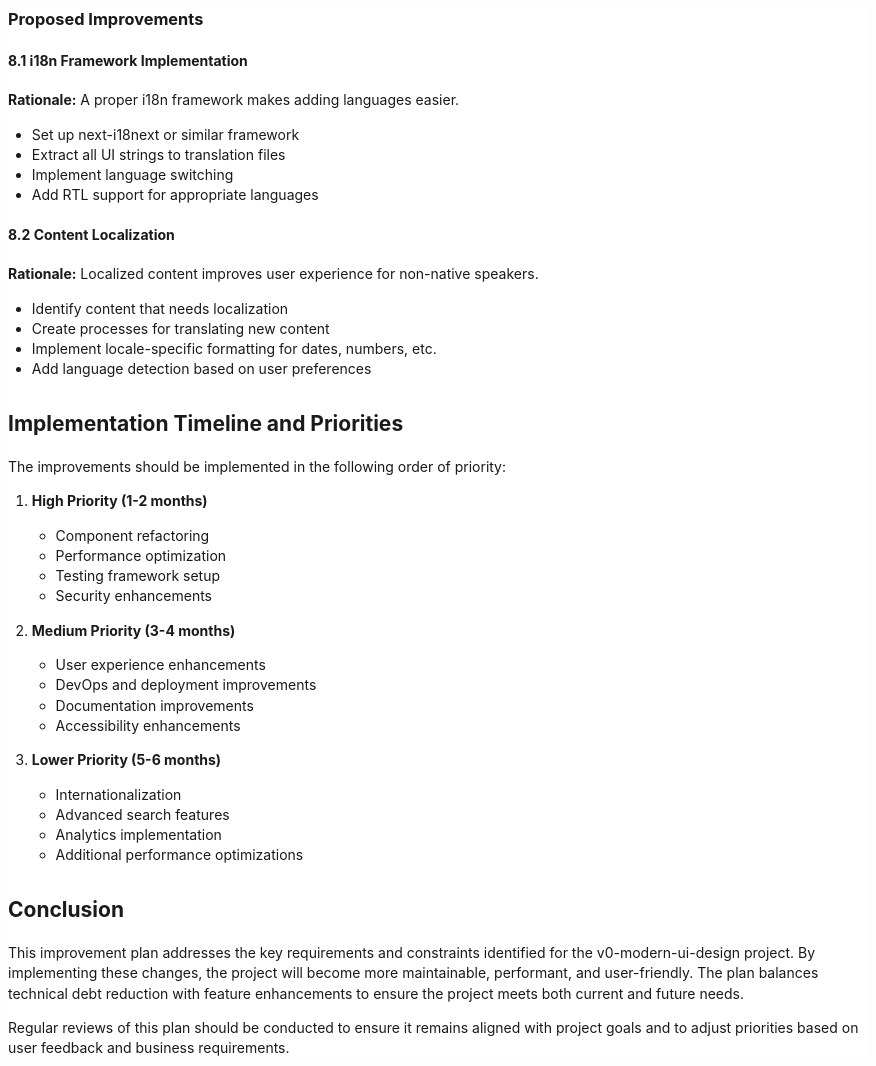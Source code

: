 ### Proposed Improvements

#### 8.1 i18n Framework Implementation
**Rationale:** A proper i18n framework makes adding languages easier.

- Set up next-i18next or similar framework
- Extract all UI strings to translation files
- Implement language switching
- Add RTL support for appropriate languages

#### 8.2 Content Localization
**Rationale:** Localized content improves user experience for non-native speakers.

- Identify content that needs localization
- Create processes for translating new content
- Implement locale-specific formatting for dates, numbers, etc.
- Add language detection based on user preferences

## Implementation Timeline and Priorities

The improvements should be implemented in the following order of priority:

1. **High Priority (1-2 months)**
   - Component refactoring
   - Performance optimization
   - Testing framework setup
   - Security enhancements

2. **Medium Priority (3-4 months)**
   - User experience enhancements
   - DevOps and deployment improvements
   - Documentation improvements
   - Accessibility enhancements

3. **Lower Priority (5-6 months)**
   - Internationalization
   - Advanced search features
   - Analytics implementation
   - Additional performance optimizations

## Conclusion

This improvement plan addresses the key requirements and constraints identified for the v0-modern-ui-design project. By implementing these changes, the project will become more maintainable, performant, and user-friendly. The plan balances technical debt reduction with feature enhancements to ensure the project meets both current and future needs.

Regular reviews of this plan should be conducted to ensure it remains aligned with project goals and to adjust priorities based on user feedback and business requirements.